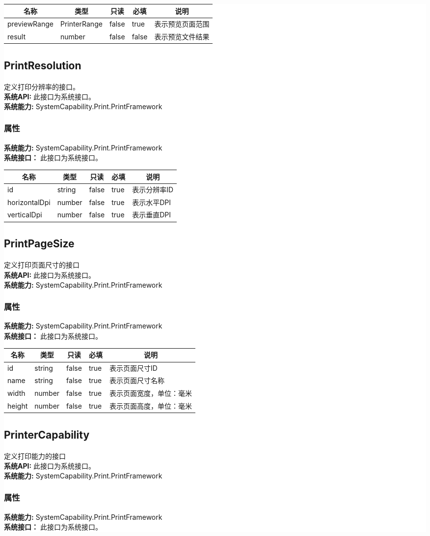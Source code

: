 | 名称 | 类型 | 只读 | 必填 | 说明 |  
| --------| --------| --------| --------| --------|  
| previewRange | PrinterRange | false | true | 表示预览页面范围  |  
| result | number | false | false | 表示预览文件结果 |  
    
## PrintResolution    
定义打印分辨率的接口。  
 **系统API:**  此接口为系统接口。  
 **系统能力:**  SystemCapability.Print.PrintFramework    
### 属性    
 **系统能力:**  SystemCapability.Print.PrintFramework    
 **系统接口：** 此接口为系统接口。    
    
| 名称 | 类型 | 只读 | 必填 | 说明 |  
| --------| --------| --------| --------| --------|  
| id | string | false | true | 表示分辨率ID |  
| horizontalDpi | number | false | true | 表示水平DPI |  
| verticalDpi | number | false | true | 表示垂直DPI |  
    
## PrintPageSize    
定义打印页面尺寸的接口  
 **系统API:**  此接口为系统接口。  
 **系统能力:**  SystemCapability.Print.PrintFramework    
### 属性    
 **系统能力:**  SystemCapability.Print.PrintFramework    
 **系统接口：** 此接口为系统接口。    
    
| 名称 | 类型 | 只读 | 必填 | 说明 |  
| --------| --------| --------| --------| --------|  
| id | string | false | true | 表示页面尺寸ID |  
| name | string | false | true | 表示页面尺寸名称 |  
| width | number | false | true | 表示页面宽度，单位：毫米 |  
| height | number | false | true |  表示页面高度，单位：毫米 |  
    
## PrinterCapability    
定义打印能力的接口  
 **系统API:**  此接口为系统接口。  
 **系统能力:**  SystemCapability.Print.PrintFramework    
### 属性    
 **系统能力:**  SystemCapability.Print.PrintFramework    
 **系统接口：** 此接口为系统接口。    
    